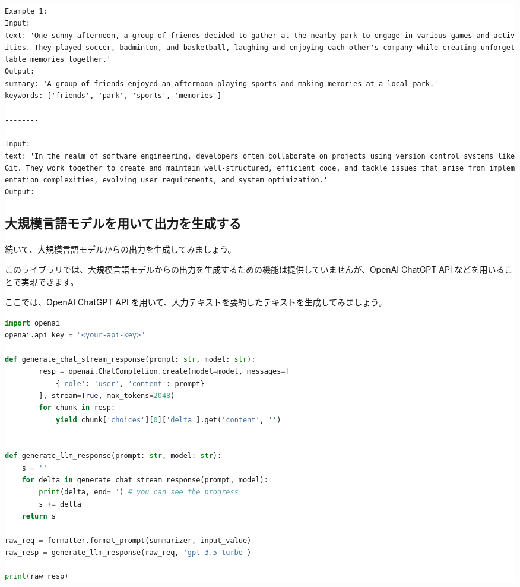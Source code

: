```console
Example 1:
Input:
text: 'One sunny afternoon, a group of friends decided to gather at the nearby park to engage in various games and activities. They played soccer, badminton, and basketball, laughing and enjoying each other's company while creating unforgettable memories together.'
Output:
summary: 'A group of friends enjoyed an afternoon playing sports and making memories at a local park.'
keywords: ['friends', 'park', 'sports', 'memories']

--------

Input:
text: 'In the realm of software engineering, developers often collaborate on projects using version control systems like Git. They work together to create and maintain well-structured, efficient code, and tackle issues that arise from implementation complexities, evolving user requirements, and system optimization.'
Output:
```

## 大規模言語モデルを用いて出力を生成する

続いて、大規模言語モデルからの出力を生成してみましょう。

このライブラリでは、大規模言語モデルからの出力を生成するための機能は提供していませんが、OpenAI ChatGPT API などを用いることで実現できます。

ここでは、OpenAI ChatGPT API を用いて、入力テキストを要約したテキストを生成してみましょう。

```python
import openai
openai.api_key = "<your-api-key>"

def generate_chat_stream_response(prompt: str, model: str):
        resp = openai.ChatCompletion.create(model=model, messages=[
            {'role': 'user', 'content': prompt}
        ], stream=True, max_tokens=2048)
        for chunk in resp:
            yield chunk['choices'][0]['delta'].get('content', '')


def generate_llm_response(prompt: str, model: str):
    s = ''
    for delta in generate_chat_stream_response(prompt, model):
        print(delta, end='') # you can see the progress
        s += delta
    return s

raw_req = formatter.format_prompt(summarizer, input_value)
raw_resp = generate_llm_response(raw_req, 'gpt-3.5-turbo')

print(raw_resp)
```
